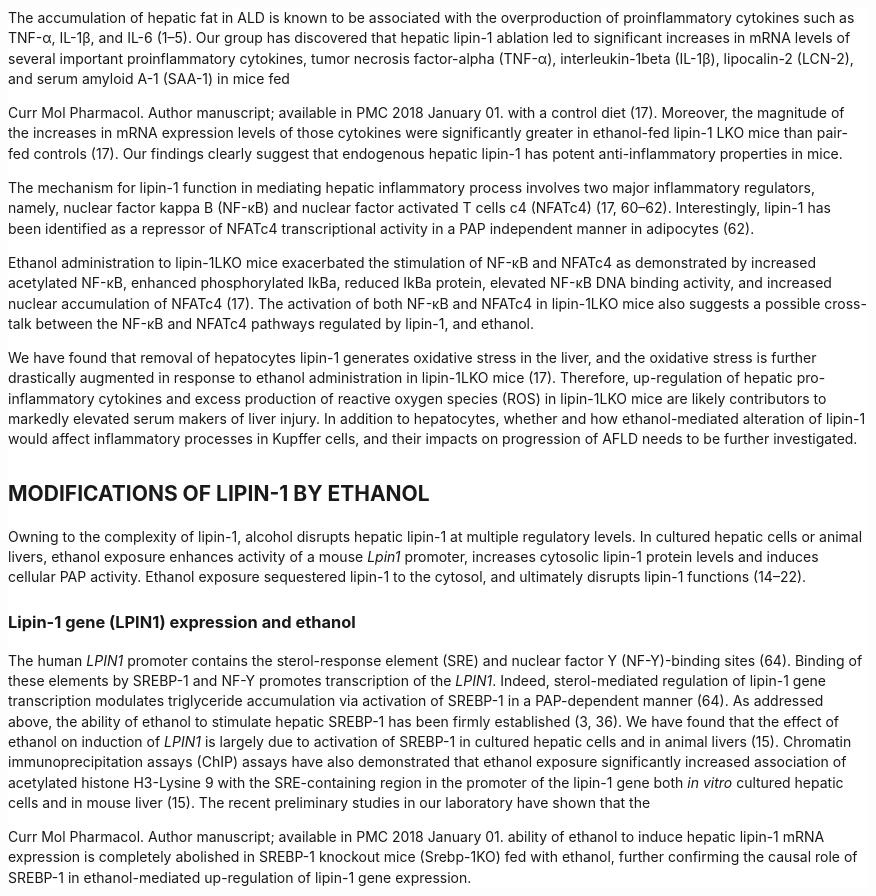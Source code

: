 The accumulation of hepatic fat in ALD is known to be associated with the overproduction of proinflammatory cytokines such as TNF-α, IL-1β, and IL-6 (1–5). Our group has discovered that hepatic lipin-1 ablation led to significant increases in mRNA levels of several important proinflammatory cytokines, tumor necrosis factor-alpha (TNF-α), interleukin-1beta (IL-1β), lipocalin-2 (LCN-2), and serum amyloid A-1 (SAA-1) in mice fed

Curr Mol Pharmacol. Author manuscript; available in PMC 2018 January 01.
with a control diet (17). Moreover, the magnitude of the increases in mRNA expression levels of those cytokines were significantly greater in ethanol-fed lipin-1 LKO mice than pair-fed controls (17). Our findings clearly suggest that endogenous hepatic lipin-1 has potent anti-inflammatory properties in mice.

The mechanism for lipin-1 function in mediating hepatic inflammatory process involves two major inflammatory regulators, namely, nuclear factor kappa B (NF-κB) and nuclear factor activated T cells c4 (NFATc4) (17, 60–62). Interestingly, lipin-1 has been identified as a repressor of NFATc4 transcriptional activity in a PAP independent manner in adipocytes (62).

Ethanol administration to lipin-1LKO mice exacerbated the stimulation of NF-κB and NFATc4 as demonstrated by increased acetylated NF-κB, enhanced phosphorylated IkBa, reduced IkBa protein, elevated NF-κB DNA binding activity, and increased nuclear accumulation of NFATc4 (17). The activation of both NF-κB and NFATc4 in lipin-1LKO mice also suggests a possible cross-talk between the NF-κB and NFATc4 pathways regulated by lipin-1, and ethanol.

We have found that removal of hepatocytes lipin-1 generates oxidative stress in the liver, and the oxidative stress is further drastically augmented in response to ethanol administration in lipin-1LKO mice (17). Therefore, up-regulation of hepatic pro-inflammatory cytokines and excess production of reactive oxygen species (ROS) in lipin-1LKO mice are likely contributors to markedly elevated serum makers of liver injury. In addition to hepatocytes, whether and how ethanol-mediated alteration of lipin-1 would affect inflammatory processes in Kupffer cells, and their impacts on progression of AFLD needs to be further investigated.

## MODIFICATIONS OF LIPIN-1 BY ETHANOL

Owning to the complexity of lipin-1, alcohol disrupts hepatic lipin-1 at multiple regulatory levels. In cultured hepatic cells or animal livers, ethanol exposure enhances activity of a mouse *Lpin1* promoter, increases cytosolic lipin-1 protein levels and induces cellular PAP activity. Ethanol exposure sequestered lipin-1 to the cytosol, and ultimately disrupts lipin-1 functions (14–22).

### Lipin-1 gene (LPIN1) expression and ethanol

The human *LPIN1* promoter contains the sterol-response element (SRE) and nuclear factor Y (NF-Y)-binding sites (64). Binding of these elements by SREBP-1 and NF-Y promotes transcription of the *LPIN1*. Indeed, sterol-mediated regulation of lipin-1 gene transcription modulates triglyceride accumulation via activation of SREBP-1 in a PAP-dependent manner (64). As addressed above, the ability of ethanol to stimulate hepatic SREBP-1 has been firmly established (3, 36). We have found that the effect of ethanol on induction of *LPIN1* is largely due to activation of SREBP-1 in cultured hepatic cells and in animal livers (15). Chromatin immunoprecipitation assays (ChIP) assays have also demonstrated that ethanol exposure significantly increased association of acetylated histone H3-Lysine 9 with the SRE-containing region in the promoter of the lipin-1 gene both *in vitro* cultured hepatic cells and in mouse liver (15). The recent preliminary studies in our laboratory have shown that the

Curr Mol Pharmacol. Author manuscript; available in PMC 2018 January 01.
ability of ethanol to induce hepatic lipin-1 mRNA expression is completely abolished in SREBP-1 knockout mice (Srebp-1KO) fed with ethanol, further confirming the causal role of SREBP-1 in ethanol-mediated up-regulation of lipin-1 gene expression.
